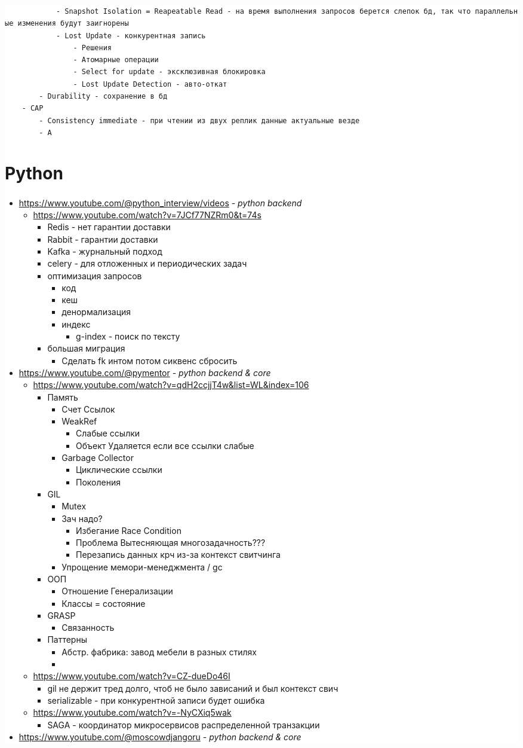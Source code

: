                 - Snapshot Isolation = Reapeatable Read - на время выполнения запросов берется слепок бд, так что параллельные изменения будут заигнорены
                - Lost Update - конкурентная запись
                    - Решения
                    - Атомарные операции
                    - Select for update - эксклюзивная блокировка
                    - Lost Update Detection - авто-откат
            - Durability - сохранение в бд
        - CAP
            - Consistency immediate - при чтении из двух реплик данные актуальные везде
            - A

# Python

- https://www.youtube.com/@python_interview/videos - *python backend*
    - https://www.youtube.com/watch?v=7JCf77NZRm0&t=74s
        - Redis - нет гарантии доставки
        - Rabbit - гарантии доставки
        - Kafka - журнальный подход
        - celery - для отложенных и периодических задач
        - оптимизация запросов
            - код
            - кеш
            - денормализация
            - индекс
                - g-index - поиск по тексту
        - большая миграция
            - Сделать fk интом потом сиквенс сбросить
- https://www.youtube.com/@pymentor - *python backend & core*
    - https://www.youtube.com/watch?v=qdH2ccjjT4w&list=WL&index=106
        - Память
            - Счет Ссылок
            - WeakRef
                - Слабые ссылки
                - Объект Удаляется если все ссылки слабые
            - Garbage Collector
                - Циклические ссылки
                - Поколения
        - GIL
            - Mutex
            - Зач надо?
                - Избегание Race Condition
                - Проблема Вытесняющая многозадачность???
                - Перезапись данных крч из-за контекст свитчинга
            - Упрощение мемори-менеджмента / gc
        - ООП
            - Отношение Генерализации
            - Классы = состояние
        - GRASP
            - Связанность
        - Паттерны
            - Абстр. фабрика: завод мебели в разных стилях
            - 
    - https://www.youtube.com/watch?v=CZ-dueDo46I
        - gil не держит тред долго, чтоб не было зависаний и был контекст свич
        - serializable - при конкурентной записи будет ошибка
    - https://www.youtube.com/watch?v=-NyCXiq5wak
        - SAGA - координатор микросервисов распределенной транзакции
- https://www.youtube.com/@moscowdjangoru - *python backend  & core*
    